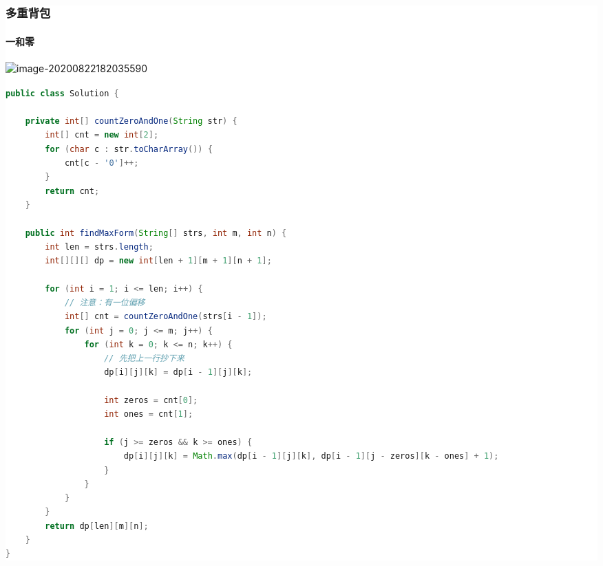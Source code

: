 



### 多重背包

####  一和零

![image-20200822182035590](D:\gitee\back_end_interview_project\图片\image-20200822182035590.png)

```java
public class Solution {

    private int[] countZeroAndOne(String str) {
        int[] cnt = new int[2];
        for (char c : str.toCharArray()) {
            cnt[c - '0']++;
        }
        return cnt;
    }

    public int findMaxForm(String[] strs, int m, int n) {
        int len = strs.length;
        int[][][] dp = new int[len + 1][m + 1][n + 1];

        for (int i = 1; i <= len; i++) {
            // 注意：有一位偏移
            int[] cnt = countZeroAndOne(strs[i - 1]);
            for (int j = 0; j <= m; j++) {
                for (int k = 0; k <= n; k++) {
                    // 先把上一行抄下来
                    dp[i][j][k] = dp[i - 1][j][k];

                    int zeros = cnt[0];
                    int ones = cnt[1];

                    if (j >= zeros && k >= ones) {
                        dp[i][j][k] = Math.max(dp[i - 1][j][k], dp[i - 1][j - zeros][k - ones] + 1);
                    }
                }
            }
        }
        return dp[len][m][n];
    }
}
```





























